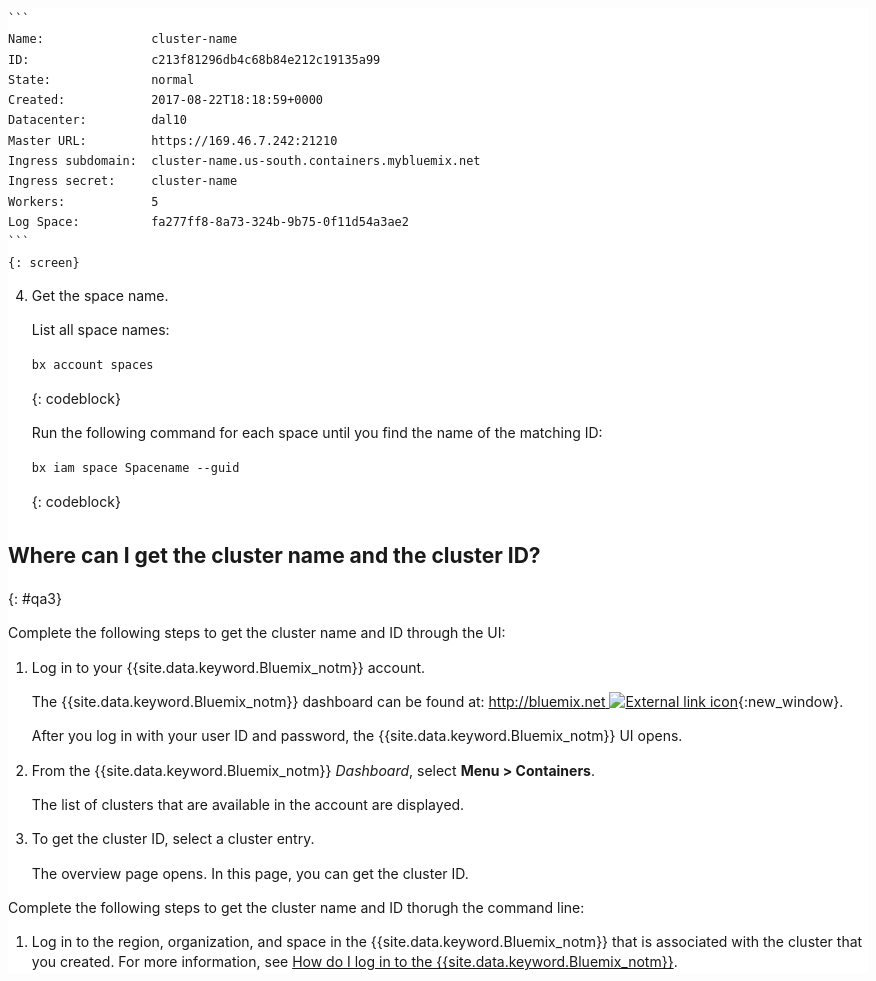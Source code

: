     ```
    Name:			    cluster-name
    ID:			        c213f81296db4c68b84e212c19135a99
    State:			    normal
    Created:		    2017-08-22T18:18:59+0000
    Datacenter:		    dal10
    Master URL:		    https://169.46.7.242:21210
    Ingress subdomain:  cluster-name.us-south.containers.mybluemix.net
    Ingress secret:     cluster-name
    Workers:		    5
    Log Space:		    fa277ff8-8a73-324b-9b75-0f11d54a3ae2
    ```
    {: screen}

4. Get the space name.

    List all space names:
	
    ```
	bx account spaces
	```
    {: codeblock}
	
	Run the following command for each space until you find the name of the matching ID:
	
	```
	bx iam space Spacename --guid
	```
	{: codeblock}
	
	


## Where can I get the cluster name and the cluster ID?
{: #qa3}

Complete the following steps to get the cluster name and ID through the UI:

1. Log in to your {{site.data.keyword.Bluemix_notm}} account.

    The {{site.data.keyword.Bluemix_notm}} dashboard can be found at: [http://bluemix.net ![External link icon](../../../icons/launch-glyph.svg "External link icon")](http://bluemix.net){:new_window}.
    
	After you log in with your user ID and password, the {{site.data.keyword.Bluemix_notm}} UI opens.

2. From the {{site.data.keyword.Bluemix_notm}} *Dashboard*, select **Menu > Containers**.

    The list of clusters that are available in the account are displayed.

3. To get the cluster ID, select a cluster entry. 

    The overview page opens. In this page, you can get the cluster ID.



Complete the following steps to get the cluster name and ID thorugh the command line:

1. Log in to the region, organization, and space in the {{site.data.keyword.Bluemix_notm}} that is associated with the cluster that you created. For more information, see [How do I log in to the {{site.data.keyword.Bluemix_notm}}](/docs/services/cloud-monitoring/qa/cli_qa.html#login).
